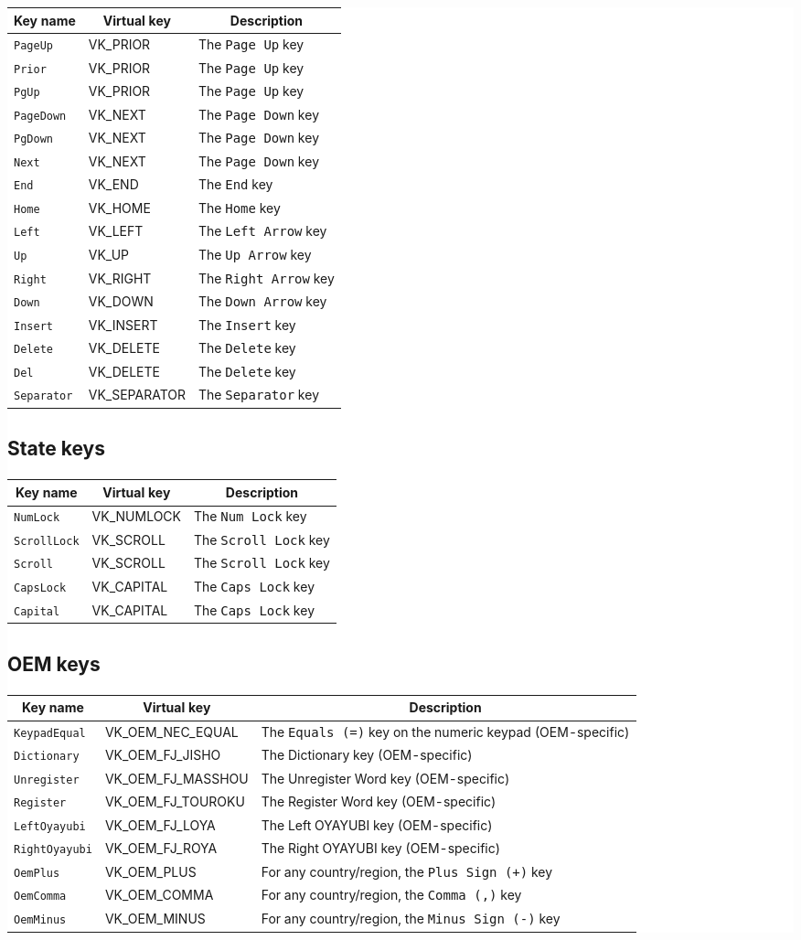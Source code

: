 | Key name | Virtual key | Description |
| ----------------- | ----------- | ----------- |
| `PageUp`   | VK_PRIOR     | The <kbd>Page Up</kbd> key |
| `Prior`    | VK_PRIOR     | The <kbd>Page Up</kbd> key |
| `PgUp`     | VK_PRIOR     | The <kbd>Page Up</kbd> key |
| `PageDown` | VK_NEXT      | The <kbd>Page Down</kbd> key |
| `PgDown`   | VK_NEXT      | The <kbd>Page Down</kbd> key |
| `Next`     | VK_NEXT      | The <kbd>Page Down</kbd> key |
| `End`      | VK_END       | The <kbd>End</kbd> key |
| `Home`     | VK_HOME      | The <kbd>Home</kbd> key |
| `Left`     | VK_LEFT      | The <kbd>Left Arrow</kbd> key |
| `Up`       | VK_UP        | The <kbd>Up Arrow</kbd> key |
| `Right`    | VK_RIGHT     | The <kbd>Right Arrow</kbd> key |
| `Down`     | VK_DOWN      | The <kbd>Down Arrow</kbd> key |
| `Insert`   | VK_INSERT    | The <kbd>Insert</kbd> key |
| `Delete`   | VK_DELETE    | The <kbd>Delete</kbd> key |
| `Del`      | VK_DELETE    | The <kbd>Delete</kbd> key |
| `Separator` | VK_SEPARATOR | The <kbd>Separator</kbd> key |

## State keys

| Key name | Virtual key | Description |
| ----------------- | ----------- | ----------- |
| `NumLock`       | VK_NUMLOCK  | The <kbd>Num Lock</kbd> key |
| `ScrollLock`    | VK_SCROLL   | The <kbd>Scroll Lock</kbd> key |
| `Scroll`        | VK_SCROLL   | The <kbd>Scroll Lock</kbd> key |
| `CapsLock`      | VK_CAPITAL  | The <kbd>Caps Lock</kbd> key |
| `Capital`       | VK_CAPITAL  | The <kbd>Caps Lock</kbd> key |

## OEM keys

| Key name | Virtual key | Description |
| ----------------- | ----------- | ----------- |
| `KeypadEqual`   | VK_OEM_NEC_EQUAL  | The <kbd>Equals (=)</kbd> key on the numeric keypad (OEM-specific) |
| `Dictionary`    | VK_OEM_FJ_JISHO   | The Dictionary key (OEM-specific) |
| `Unregister`    | VK_OEM_FJ_MASSHOU | The Unregister Word key (OEM-specific) |
| `Register`      | VK_OEM_FJ_TOUROKU | The Register Word key (OEM-specific) |
| `LeftOyayubi`   | VK_OEM_FJ_LOYA    | The Left OYAYUBI key (OEM-specific) |
| `RightOyayubi`  | VK_OEM_FJ_ROYA    | The Right OYAYUBI key (OEM-specific) |
| `OemPlus`       | VK_OEM_PLUS       | For any country/region, the <kbd>Plus Sign (+)</kbd> key |
| `OemComma`      | VK_OEM_COMMA      | For any country/region, the <kbd>Comma (,)</kbd> key |
| `OemMinus`      | VK_OEM_MINUS      | For any country/region, the <kbd>Minus Sign (-)</kbd> key |